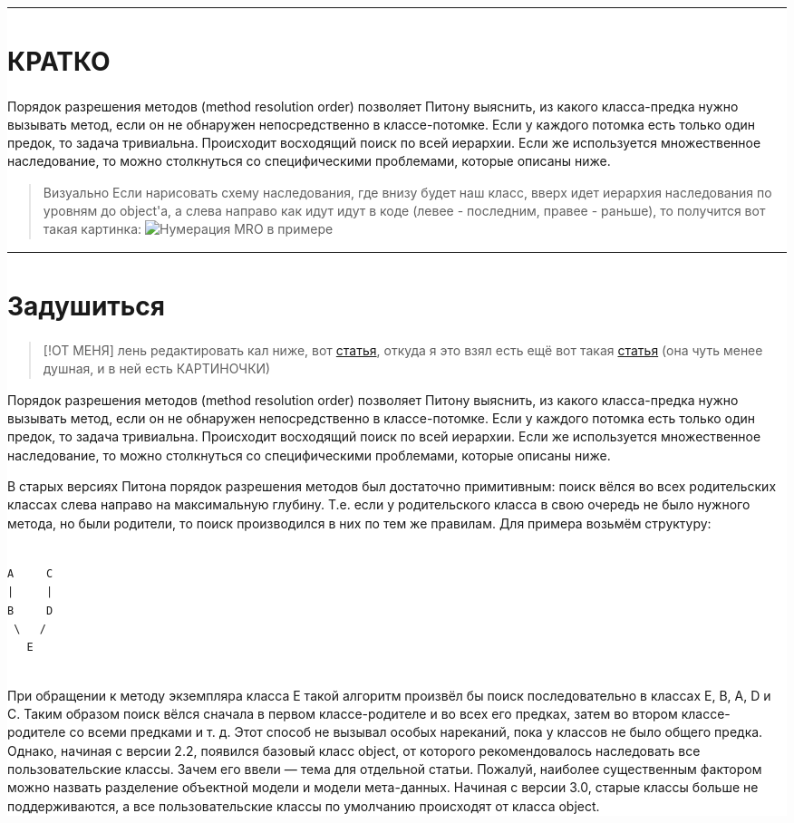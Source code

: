 
---

# КРАТКО

Порядок разрешения методов (method resolution order) позволяет Питону выяснить, из какого класса-предка нужно вызывать метод, если он не обнаружен непосредственно в классе-потомке. Если у каждого потомка есть только один предок, то задача тривиальна. Происходит восходящий поиск по всей иерархии. Если же используется множественное наследование, то можно столкнуться со специфическими проблемами, которые описаны ниже.


> Визуально
> Если нарисовать схему наследования, где внизу будет наш класс, вверх идет иерархия наследования по уровням до object'а, а слева направо как идут идут в коде (левее - последним, правее - раньше), то получится вот такая картинка:
>  ![Нумерация MRO в примере](https://tirinox.ru/wp-content/uploads/2020/10/Снимок-экрана-2020-10-14-в-20.18.20.png)




---

# Задушиться

> [!ОТ МЕНЯ]
> лень редактировать кал ниже, вот [статья](https://habr.com/ru/articles/62203/), откуда я это взял
> есть ещё вот такая [статья](https://tirinox.ru/mro-python/) (она чуть менее душная, и в ней есть КАРТИНОЧКИ)

Порядок разрешения методов (method resolution order) позволяет Питону выяснить, из какого класса-предка нужно вызывать метод, если он не обнаружен непосредственно в классе-потомке. Если у каждого потомка есть только один предок, то задача тривиальна. Происходит восходящий поиск по всей иерархии. Если же используется множественное наследование, то можно столкнуться со специфическими проблемами, которые описаны ниже.  
  
В старых версиях Питона порядок разрешения методов был достаточно примитивным: поиск вёлся во всех родительских классах слева направо на максимальную глубину. Т.е. если у родительского класса в свою очередь не было нужного метода, но были родители, то поиск производился в них по тем же правилам. Для примера возьмём структуру:  

```

A     C
|     |
B     D
 \   /
   E
   
```

  
При обращении к методу экземпляра класса E такой алгоритм произвёл бы поиск последовательно в классах E, B, A, D и C. Таким образом поиск вёлся сначала в первом классе-родителе и во всех его предках, затем во втором классе-родителе со всеми предками и т. д. Этот способ не вызывал особых нареканий, пока у классов не было общего предка. Однако, начиная с версии 2.2, появился базовый класс object, от которого рекомендовалось наследовать все пользовательские классы. Зачем его ввели — тема для отдельной статьи. Пожалуй, наиболее существенным фактором можно назвать разделение объектной модели и модели мета-данных. Начиная с версии 3.0, старые классы больше не поддерживаются, а все пользовательские классы по умолчанию происходят от класса object.  
  